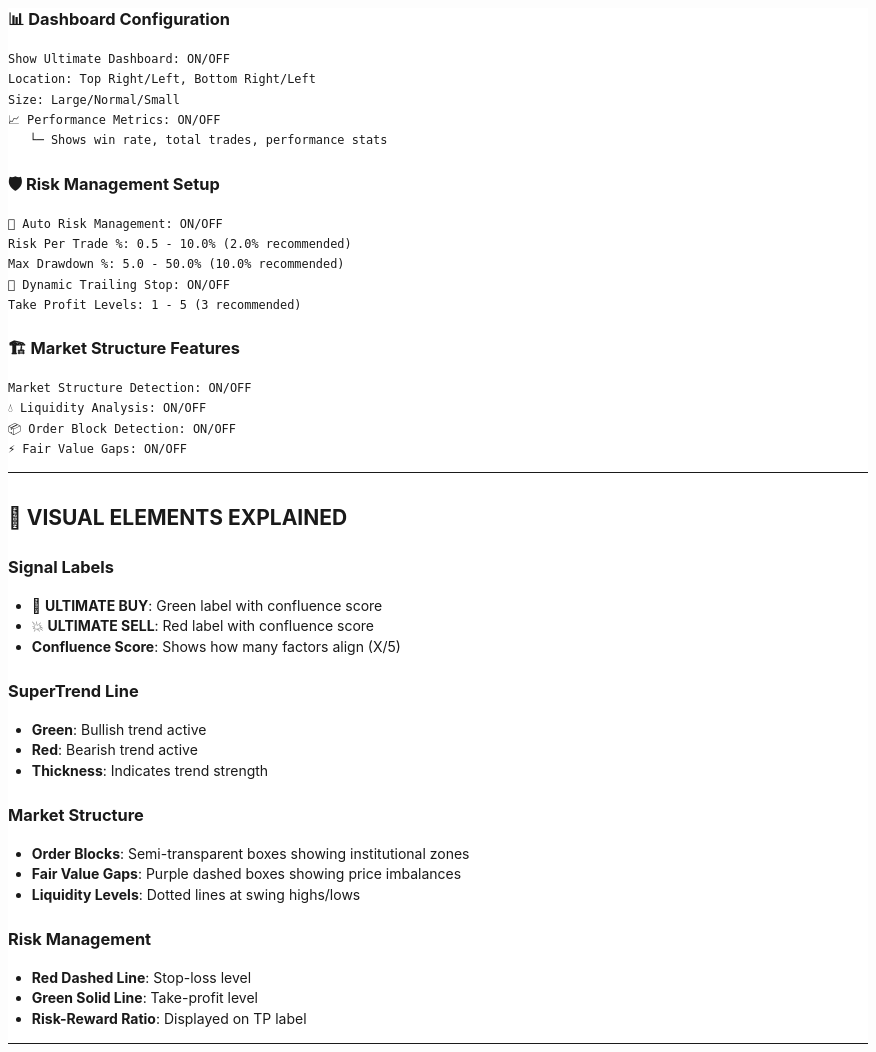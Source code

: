### **📊 Dashboard Configuration**

```pinescript
Show Ultimate Dashboard: ON/OFF
Location: Top Right/Left, Bottom Right/Left
Size: Large/Normal/Small
📈 Performance Metrics: ON/OFF
   └─ Shows win rate, total trades, performance stats
```

### **🛡️ Risk Management Setup**

```pinescript
🎯 Auto Risk Management: ON/OFF
Risk Per Trade %: 0.5 - 10.0% (2.0% recommended)
Max Drawdown %: 5.0 - 50.0% (10.0% recommended)
🔄 Dynamic Trailing Stop: ON/OFF
Take Profit Levels: 1 - 5 (3 recommended)
```

### **🏗️ Market Structure Features**

```pinescript
Market Structure Detection: ON/OFF
💧 Liquidity Analysis: ON/OFF
📦 Order Block Detection: ON/OFF
⚡ Fair Value Gaps: ON/OFF
```

---

## 🎨 VISUAL ELEMENTS EXPLAINED

### **Signal Labels**
- 🚀 **ULTIMATE BUY**: Green label with confluence score
- 💥 **ULTIMATE SELL**: Red label with confluence score
- **Confluence Score**: Shows how many factors align (X/5)

### **SuperTrend Line**
- **Green**: Bullish trend active
- **Red**: Bearish trend active
- **Thickness**: Indicates trend strength

### **Market Structure**
- **Order Blocks**: Semi-transparent boxes showing institutional zones
- **Fair Value Gaps**: Purple dashed boxes showing price imbalances
- **Liquidity Levels**: Dotted lines at swing highs/lows

### **Risk Management**
- **Red Dashed Line**: Stop-loss level
- **Green Solid Line**: Take-profit level
- **Risk-Reward Ratio**: Displayed on TP label

---